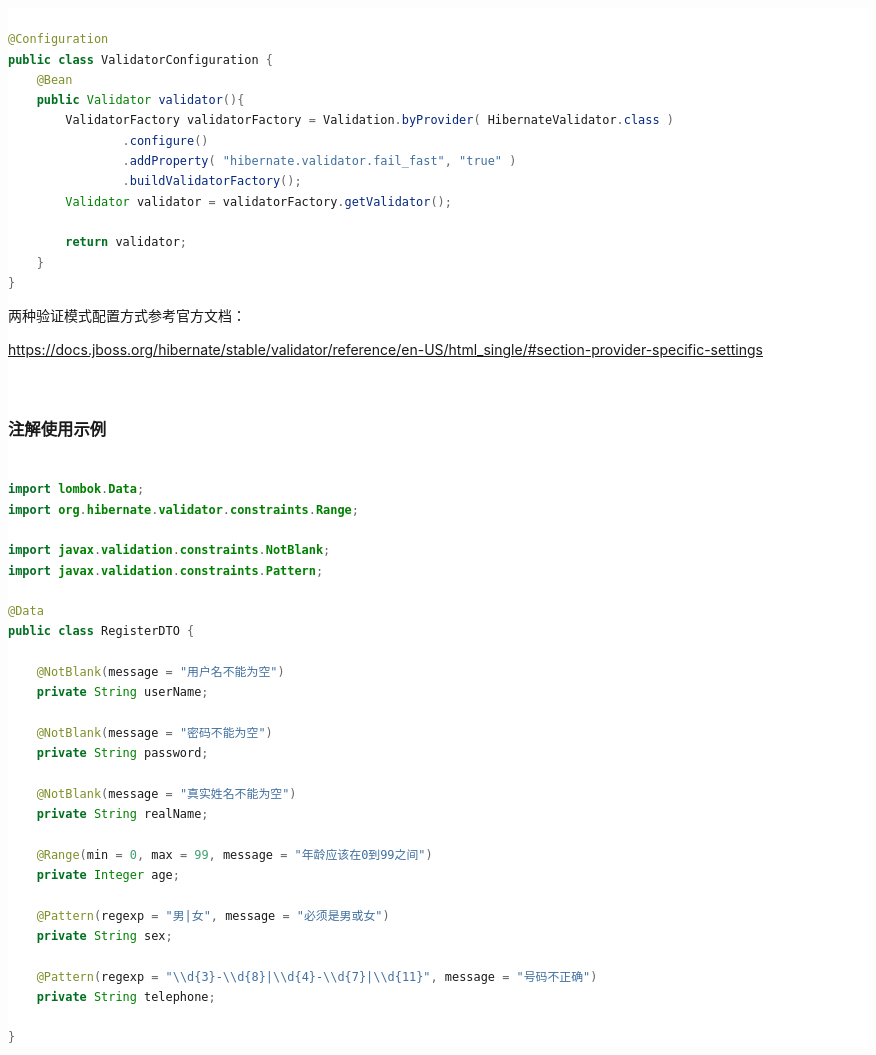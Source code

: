 ```java

@Configuration
public class ValidatorConfiguration {
    @Bean
    public Validator validator(){
        ValidatorFactory validatorFactory = Validation.byProvider( HibernateValidator.class )
                .configure()
                .addProperty( "hibernate.validator.fail_fast", "true" )
                .buildValidatorFactory();
        Validator validator = validatorFactory.getValidator();

        return validator;
    }
}

```



两种验证模式配置方式参考官方文档：

https://docs.jboss.org/hibernate/stable/validator/reference/en-US/html_single/#section-provider-specific-settings



<br>



### 注解使用示例



```java

import lombok.Data;
import org.hibernate.validator.constraints.Range;

import javax.validation.constraints.NotBlank;
import javax.validation.constraints.Pattern;

@Data
public class RegisterDTO {

    @NotBlank(message = "用户名不能为空")
    private String userName;

    @NotBlank(message = "密码不能为空")
    private String password;

    @NotBlank(message = "真实姓名不能为空")
    private String realName;

    @Range(min = 0, max = 99, message = "年龄应该在0到99之间")
    private Integer age;

    @Pattern(regexp = "男|女", message = "必须是男或女")
    private String sex;

    @Pattern(regexp = "\\d{3}-\\d{8}|\\d{4}-\\d{7}|\\d{11}", message = "号码不正确")
    private String telephone;

}

```
